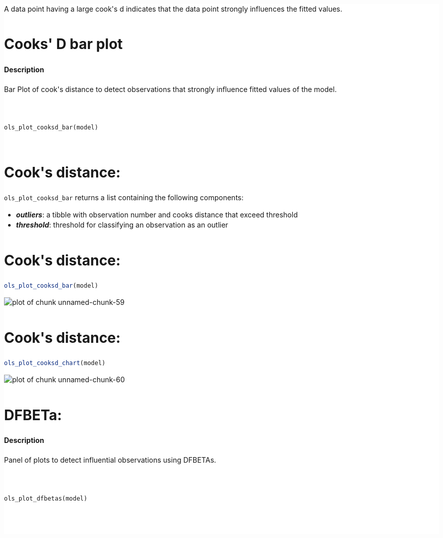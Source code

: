 
A data point having a large cook's d indicates that the data point strongly influences the fitted values.



Cooks' D bar plot
=================================================
#### Description 
 
Bar Plot of cook's distance to detect observations that strongly influence fitted values of the model.

 
<pre><code>

ols_plot_cooksd_bar(model)

</code></pre>



Cook's distance:
=================================================

``ols_plot_cooksd_bar`` returns a list containing the following components:

*  ***outliers***: a tibble with observation number and cooks distance that exceed threshold
* ***threshold***: threshold for classifying an observation as an outlier

Cook's distance:
=================================================


 

```r
ols_plot_cooksd_bar(model)
```

<img src="Ghana_R_Users-figure/unnamed-chunk-59-1.png" title="plot of chunk unnamed-chunk-59" alt="plot of chunk unnamed-chunk-59" width="80%" />

Cook's distance:
=================================================


```r
ols_plot_cooksd_chart(model)
```

<img src="Ghana_R_Users-figure/unnamed-chunk-60-1.png" title="plot of chunk unnamed-chunk-60" alt="plot of chunk unnamed-chunk-60" width="80%" />

DFBETa:
=================================================


#### Description 
 
Panel of plots to detect influential observations using DFBETAs.

 
<pre><code>

ols_plot_dfbetas(model)

